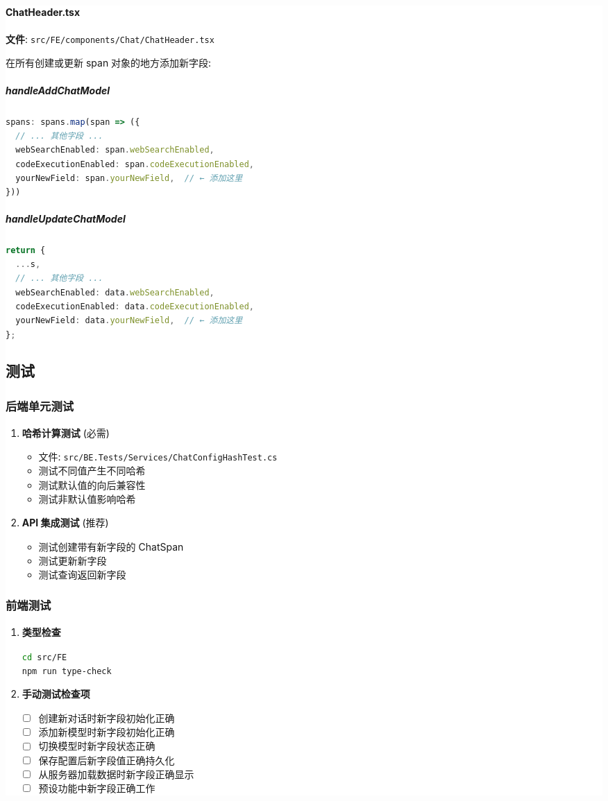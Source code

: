 #### ChatHeader.tsx

**文件**: `src/FE/components/Chat/ChatHeader.tsx`

在所有创建或更新 span 对象的地方添加新字段:

##### handleAddChatModel

```typescript
spans: spans.map(span => ({
  // ... 其他字段 ...
  webSearchEnabled: span.webSearchEnabled,
  codeExecutionEnabled: span.codeExecutionEnabled,
  yourNewField: span.yourNewField,  // ← 添加这里
}))
```

##### handleUpdateChatModel

```typescript
return {
  ...s,
  // ... 其他字段 ...
  webSearchEnabled: data.webSearchEnabled,
  codeExecutionEnabled: data.codeExecutionEnabled,
  yourNewField: data.yourNewField,  // ← 添加这里
};
```

## 测试

### 后端单元测试

1. **哈希计算测试** (必需)
   - 文件: `src/BE.Tests/Services/ChatConfigHashTest.cs`
   - 测试不同值产生不同哈希
   - 测试默认值的向后兼容性
   - 测试非默认值影响哈希

2. **API 集成测试** (推荐)
   - 测试创建带有新字段的 ChatSpan
   - 测试更新新字段
   - 测试查询返回新字段

### 前端测试

1. **类型检查**
   ```bash
   cd src/FE
   npm run type-check
   ```

2. **手动测试检查项**
   - [ ] 创建新对话时新字段初始化正确
   - [ ] 添加新模型时新字段初始化正确
   - [ ] 切换模型时新字段状态正确
   - [ ] 保存配置后新字段值正确持久化
   - [ ] 从服务器加载数据时新字段正确显示
   - [ ] 预设功能中新字段正确工作
